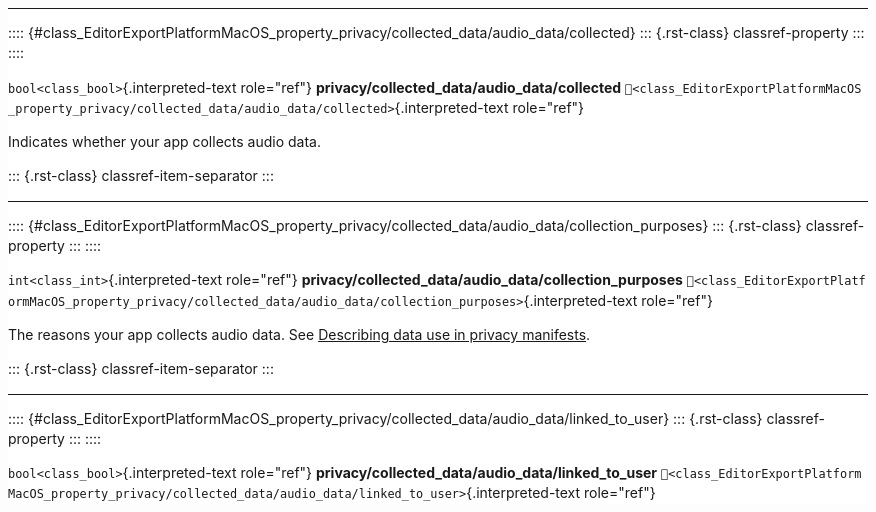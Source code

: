 ------------------------------------------------------------------------

:::: {#class_EditorExportPlatformMacOS_property_privacy/collected_data/audio_data/collected}
::: {.rst-class}
classref-property
:::
::::

`bool<class_bool>`{.interpreted-text role="ref"}
**privacy/collected_data/audio_data/collected**
`🔗<class_EditorExportPlatformMacOS_property_privacy/collected_data/audio_data/collected>`{.interpreted-text
role="ref"}

Indicates whether your app collects audio data.

::: {.rst-class}
classref-item-separator
:::

------------------------------------------------------------------------

:::: {#class_EditorExportPlatformMacOS_property_privacy/collected_data/audio_data/collection_purposes}
::: {.rst-class}
classref-property
:::
::::

`int<class_int>`{.interpreted-text role="ref"}
**privacy/collected_data/audio_data/collection_purposes**
`🔗<class_EditorExportPlatformMacOS_property_privacy/collected_data/audio_data/collection_purposes>`{.interpreted-text
role="ref"}

The reasons your app collects audio data. See [Describing data use in
privacy
manifests](https://developer.apple.com/documentation/bundleresources/privacy_manifest_files/describing_data_use_in_privacy_manifests).

::: {.rst-class}
classref-item-separator
:::

------------------------------------------------------------------------

:::: {#class_EditorExportPlatformMacOS_property_privacy/collected_data/audio_data/linked_to_user}
::: {.rst-class}
classref-property
:::
::::

`bool<class_bool>`{.interpreted-text role="ref"}
**privacy/collected_data/audio_data/linked_to_user**
`🔗<class_EditorExportPlatformMacOS_property_privacy/collected_data/audio_data/linked_to_user>`{.interpreted-text
role="ref"}
